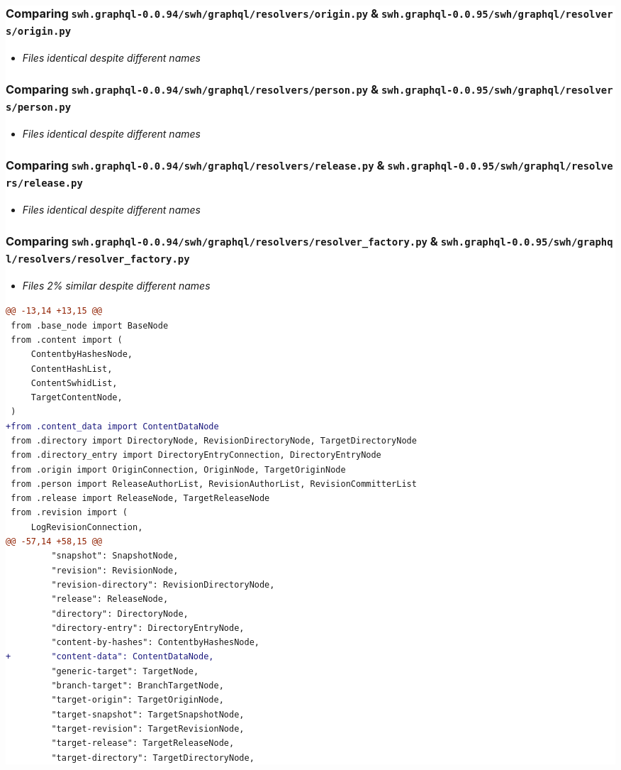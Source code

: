 ### Comparing `swh.graphql-0.0.94/swh/graphql/resolvers/origin.py` & `swh.graphql-0.0.95/swh/graphql/resolvers/origin.py`

 * *Files identical despite different names*

### Comparing `swh.graphql-0.0.94/swh/graphql/resolvers/person.py` & `swh.graphql-0.0.95/swh/graphql/resolvers/person.py`

 * *Files identical despite different names*

### Comparing `swh.graphql-0.0.94/swh/graphql/resolvers/release.py` & `swh.graphql-0.0.95/swh/graphql/resolvers/release.py`

 * *Files identical despite different names*

### Comparing `swh.graphql-0.0.94/swh/graphql/resolvers/resolver_factory.py` & `swh.graphql-0.0.95/swh/graphql/resolvers/resolver_factory.py`

 * *Files 2% similar despite different names*

```diff
@@ -13,14 +13,15 @@
 from .base_node import BaseNode
 from .content import (
     ContentbyHashesNode,
     ContentHashList,
     ContentSwhidList,
     TargetContentNode,
 )
+from .content_data import ContentDataNode
 from .directory import DirectoryNode, RevisionDirectoryNode, TargetDirectoryNode
 from .directory_entry import DirectoryEntryConnection, DirectoryEntryNode
 from .origin import OriginConnection, OriginNode, TargetOriginNode
 from .person import ReleaseAuthorList, RevisionAuthorList, RevisionCommitterList
 from .release import ReleaseNode, TargetReleaseNode
 from .revision import (
     LogRevisionConnection,
@@ -57,14 +58,15 @@
         "snapshot": SnapshotNode,
         "revision": RevisionNode,
         "revision-directory": RevisionDirectoryNode,
         "release": ReleaseNode,
         "directory": DirectoryNode,
         "directory-entry": DirectoryEntryNode,
         "content-by-hashes": ContentbyHashesNode,
+        "content-data": ContentDataNode,
         "generic-target": TargetNode,
         "branch-target": BranchTargetNode,
         "target-origin": TargetOriginNode,
         "target-snapshot": TargetSnapshotNode,
         "target-revision": TargetRevisionNode,
         "target-release": TargetReleaseNode,
         "target-directory": TargetDirectoryNode,
```
